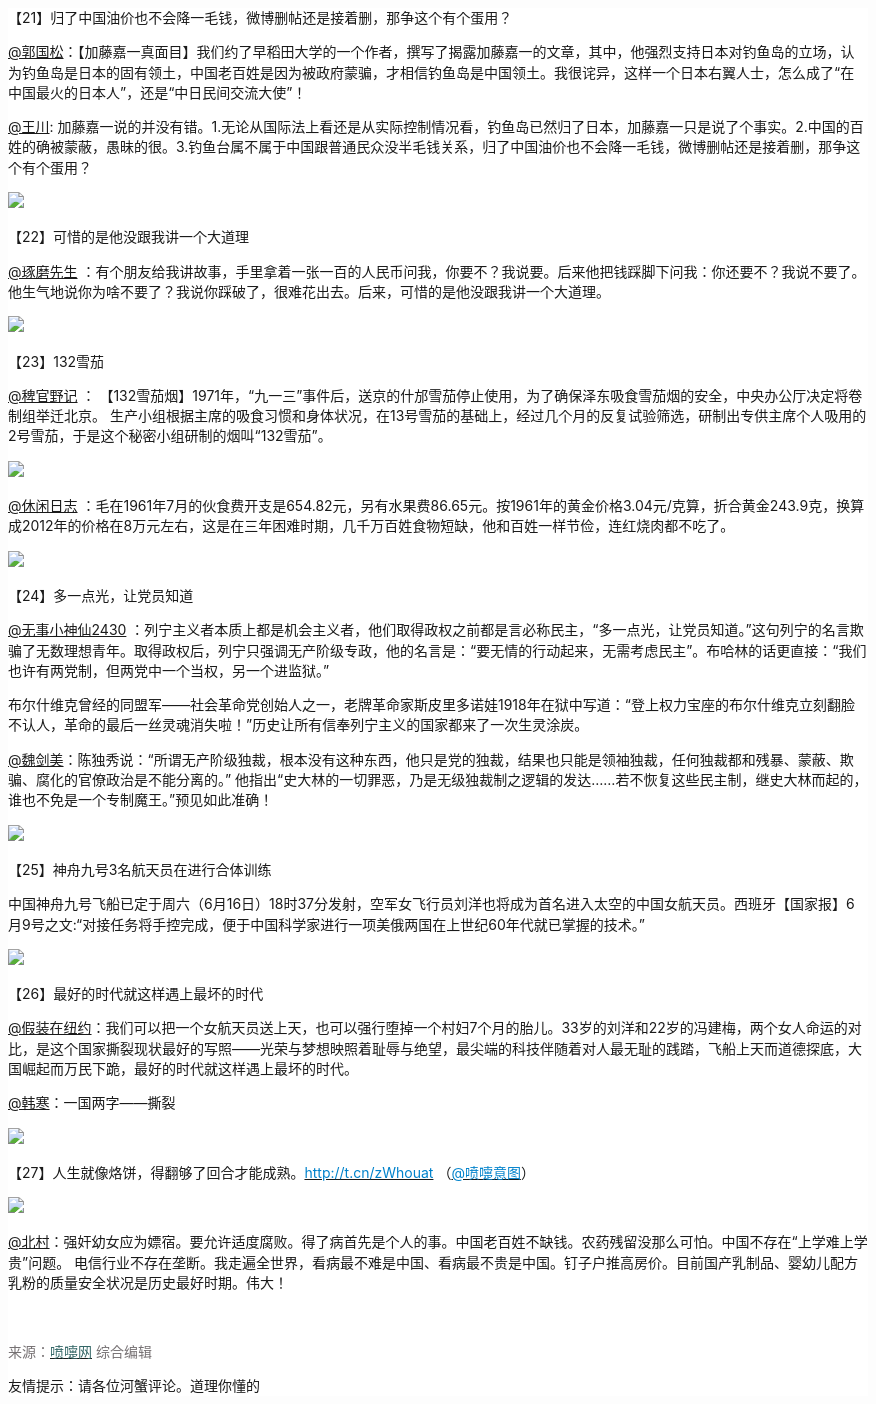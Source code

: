 <p>【21】归了中国油价也不会降一毛钱，微博删帖还是接着删，那争这个有个蛋用？</p>
<dt node-type="feed_list_forwardContent">
<a title="郭国松" href="http://weibo.com/guoguosong" usercard="id=1181227472" nick-name="郭国松">@郭国松</a>：【加藤嘉一真面目】我们约了早稻田大学的一个作者，撰写了揭露加藤嘉一的文章，其中，他强烈支持日本对钓鱼岛的立场，认为钓鱼岛是日本的固有领土，中国老百姓是因为被政府蒙骗，才相信钓鱼岛是中国领土。我很诧异，这样一个日本右翼人士，怎么成了“在中国最火的日本人”，还是“中日民间交流大使”！ </dt>
<p node-type="feed_list_content"><a href="http://weibo.com/n/%E7%8E%8B%E5%B7%9D" usercard="name=王川">@王川</a>: 加藤嘉一说的并没有错。1.无论从国际法上看还是从实际控制情况看，钓鱼岛已然归了日本，加藤嘉一只是说了个事实。2.中国的百姓的确被蒙蔽，愚昧的很。3.钓鱼台属不属于中国跟普通民众没半毛钱关系，归了中国油价也不会降一毛钱，微博删帖还是接着删，那争这个有个蛋用？</p>
<p><img style="BORDER-BOTTOM-COLOR: #000000; BORDER-TOP-COLOR: #000000; BORDER-RIGHT-COLOR: #000000; BORDER-LEFT-COLOR: #000000" border="0" src="http://ptimg.org:88/dapenti/C2PbhG4h/PRWZ.jpg"></p>
<p>【22】可惜的是他没跟我讲一个大道理</p>
<p><a title="琢磨先生" href="http://weibo.com/coachguo" usercard="id=1665372775" nick-name="琢磨先生">@琢磨先生</a> ：有个朋友给我讲故事，手里拿着一张一百的人民币问我，你要不？我说要。后来他把钱踩脚下问我：你还要不？我说不要了。他生气地说你为啥不要了？我说你踩破了，很难花出去。后来，可惜的是他没跟我讲一个大道理。</p>
<p><a><img style="BORDER-BOTTOM-COLOR: #000000; BORDER-TOP-COLOR: #000000; BORDER-RIGHT-COLOR: #000000; BORDER-LEFT-COLOR: #000000" border="0" src="http://ptimg.org:88/dapenti/C2OWdMC5/impNQ.jpg"></a></p>
<p>【23】132雪茄</p>
<p><a title="稗官野记" href="http://weibo.com/2202911004" usercard="id=2202911004" nick-name="稗官野记">@稗官野记</a> ： 【132雪茄烟】1971年，“九一三”事件后，送京的什邡雪茄停止使用，为了确保泽东吸食雪茄烟的安全，中央办公厅决定将卷制组举迁北京。 生产小组根据主席的吸食习惯和身体状况，在13号雪茄的基础上，经过几个月的反复试验筛选，研制出专供主席个人吸用的2号雪茄，于是这个秘密小组研制的烟叫“132雪茄”。</p>
<p><img style="BORDER-BOTTOM-COLOR: #000000; BORDER-TOP-COLOR: #000000; BORDER-RIGHT-COLOR: #000000; BORDER-LEFT-COLOR: #000000" border="0" src="http://ptimg.org:88/dapenti/C2OSgxPz/153OpJ.jpg"></p>
<dt node-type="feed_list_forwardContent">
<a title="休闲日志" href="http://weibo.com/2346244834" usercard="id=2346244834" nick-name="休闲日志">@休闲日志</a> ：毛在1961年7月的伙食费开支是654.82元，另有水果费86.65元。按1961年的黄金价格3.04元/克算，折合黄金243.9克，换算成2012年的价格在8万元左右，这是在三年困难时期，几千万百姓食物短缺，他和百姓一样节俭，连红烧肉都不吃了。</dt>
<p><img style="BORDER-BOTTOM-COLOR: #000000; BORDER-TOP-COLOR: #000000; BORDER-RIGHT-COLOR: #000000; BORDER-LEFT-COLOR: #000000" border="0" src="http://ptimg.org:88/dapenti/C2Pf3CCq/BHdqb.jpg"></p>
<p>【24】多一点光，让党员知道</p>
<dt node-type="feed_list_forwardContent">
<a title="无事小神仙2430" href="http://weibo.com/d1866618666" usercard="id=1729854323" nick-name="无事小神仙2430">@无事小神仙2430</a> <a href="http://weibo.com/verify" target="_blank"></a>：列宁主义者本质上都是机会主义者，他们取得政权之前都是言必称民主，“多一点光，让党员知道。”这句列宁的名言欺骗了无数理想青年。取得政权后，列宁只强调无产阶级专政，他的名言是：“要无情的行动起来，无需考虑民主”。布哈林的话更直接：“我们也许有两党制，但两党中一个当权，另一个进监狱。” </dt>
<p node-type="feed_list_forwardContent">布尔什维克曾经的同盟军——社会革命党创始人之一，老牌革命家斯皮里多诺娃1918年在狱中写道：“登上权力宝座的布尔什维克立刻翻脸不认人，革命的最后一丝灵魂消失啦！”历史让所有信奉列宁主义的国家都来了一次生灵涂炭。</p>
<p><a title="魏剑美" href="http://weibo.com/wei1971" usercard="id=1286236741" nick-name="魏剑美">@魏剑美</a>：陈独秀说：“所谓无产阶级独裁，根本没有这种东西，他只是党的独裁，结果也只能是领袖独裁，任何独裁都和残暴、蒙蔽、欺骗、腐化的官僚政治是不能分离的。” 他指出“史大林的一切罪恶，乃是无级独裁制之逻辑的发达……若不恢复这些民主制，继史大林而起的，谁也不免是一个专制魔王。”预见如此准确！</p>
<p><img style="BORDER-BOTTOM-COLOR: #000000; BORDER-TOP-COLOR: #000000; BORDER-RIGHT-COLOR: #000000; BORDER-LEFT-COLOR: #000000" border="0" src="http://ptimg.org:88/dapenti/C2P7ZFhS/11r3v7.jpg"></p>
<p>【25】神舟九号3名航天员在进行合体训练</p>
<p>中国神舟九号飞船已定于周六（6月16日）18时37分发射，空军女飞行员刘洋也将成为首名进入太空的中国女航天员。西班牙【国家报】6月9号之文:“对接任务将手控完成，便于中国科学家进行一项美俄两国在上世纪60年代就已掌握的技术。”</p>
<p><img style="BORDER-BOTTOM-COLOR: #000000; BORDER-TOP-COLOR: #000000; BORDER-RIGHT-COLOR: #000000; BORDER-LEFT-COLOR: #000000" border="0" src="http://ptimg.org:88/dapenti/C2PSO5A4/kqNi7.jpg"></p>
<p>【26】最好的时代就这样遇上最坏的时代</p>
<p><a title="假装在纽约" href="http://weibo.com/sudd" usercard="id=1645101450" nick-name="假装在纽约">@假装在纽约</a>：我们可以把一个女航天员送上天，也可以强行堕掉一个村妇7个月的胎儿。33岁的刘洋和22岁的冯建梅，两个女人命运的对比，是这个国家撕裂现状最好的写照——光荣与梦想映照着耻辱与绝望，最尖端的科技伴随着对人最无耻的践踏，飞船上天而道德探底，大国崛起而万民下跪，最好的时代就这样遇上最坏的时代。 </p>
<p><a href="http://weibo.com/hanhan" target="_blank">@韩寒</a>：一国两字——撕裂 </p>
<p><a></a></p>
<p><img style="BORDER-BOTTOM-COLOR: #000000; BORDER-TOP-COLOR: #000000; BORDER-RIGHT-COLOR: #000000; BORDER-LEFT-COLOR: #000000" border="0" src="http://ptimg.org:88/dapenti/C2PSnhBt/rM0oy.jpg"></p>
<p>【27】人生就像烙饼，得翻够了回合才能成熟。<a title="http://www.dapenti.com/blog/more.asp?name=tupian&amp;id=62823" href="http://t.cn/zWhouat" target="_blank" action-type="feed_list_url" mt="url"><font color="#0082cb">http://t.cn/zWhouat</font></a>&#160;（<a href="http://weibo.com/pentiyitu" target="_blank"><font color="#0082cb">@喷嚏意图</font></a>）</p>
<p><img style="BORDER-BOTTOM-COLOR: #000000; BORDER-TOP-COLOR: #000000; BORDER-RIGHT-COLOR: #000000; BORDER-LEFT-COLOR: #000000" border="0" src="http://ptimg.org:88/dapenti/C2QkuOIQ/tuQz1.jpg"></p>
<p><a title="北村" href="http://weibo.com/beicun" usercard="id=1217330363" nick-name="北村">@北村</a>：强奸幼女应为嫖宿。要允许适度腐败。得了病首先是个人的事。中国老百姓不缺钱。农药残留没那么可怕。中国不存在“上学难上学贵”问题。 电信行业不存在垄断。我走遍全世界，看病最不难是中国、看病最不贵是中国。钉子户推高房价。目前国产乳制品、婴幼儿配方乳粉的质量安全状况是历史最好时期。伟大！ </p>
<p>&#160;</p>
<p><span style="COLOR: #767173"><span class="eE">来源：<a href="http://www.dapenti.com/" target="_blank"><font color="#336666">喷嚏网</font></a> 综合编辑 </span></span></p>
<p>友情提示：请各位河蟹评论。道理你懂的</p>